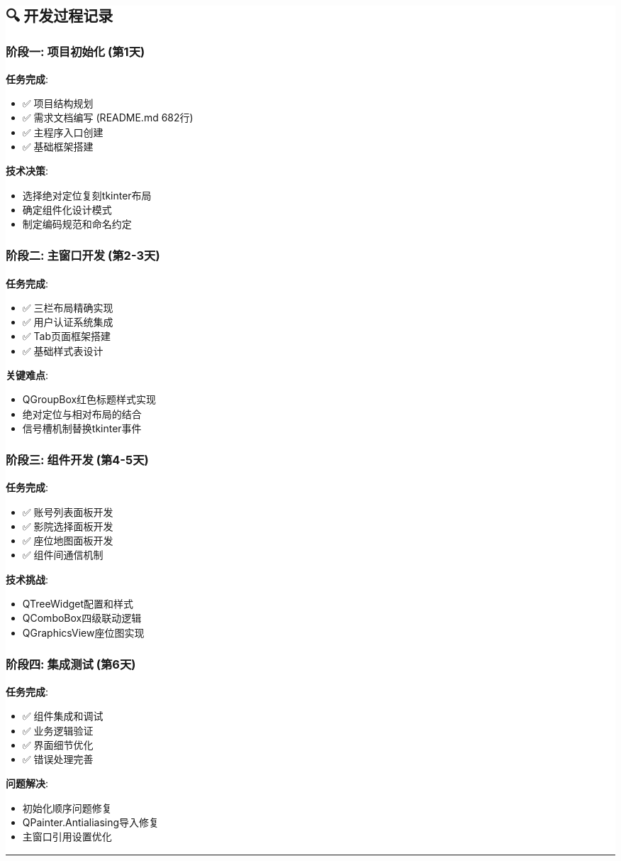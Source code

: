 
## 🔍 **开发过程记录**

### 阶段一: 项目初始化 (第1天)
**任务完成**:
- ✅ 项目结构规划
- ✅ 需求文档编写 (README.md 682行)
- ✅ 主程序入口创建
- ✅ 基础框架搭建

**技术决策**:
- 选择绝对定位复刻tkinter布局
- 确定组件化设计模式
- 制定编码规范和命名约定

### 阶段二: 主窗口开发 (第2-3天)
**任务完成**:
- ✅ 三栏布局精确实现
- ✅ 用户认证系统集成
- ✅ Tab页面框架搭建
- ✅ 基础样式表设计

**关键难点**:
- QGroupBox红色标题样式实现
- 绝对定位与相对布局的结合
- 信号槽机制替换tkinter事件

### 阶段三: 组件开发 (第4-5天)
**任务完成**:
- ✅ 账号列表面板开发
- ✅ 影院选择面板开发
- ✅ 座位地图面板开发
- ✅ 组件间通信机制

**技术挑战**:
- QTreeWidget配置和样式
- QComboBox四级联动逻辑
- QGraphicsView座位图实现

### 阶段四: 集成测试 (第6天)
**任务完成**:
- ✅ 组件集成和调试
- ✅ 业务逻辑验证
- ✅ 界面细节优化
- ✅ 错误处理完善

**问题解决**:
- 初始化顺序问题修复
- QPainter.Antialiasing导入修复
- 主窗口引用设置优化

---
